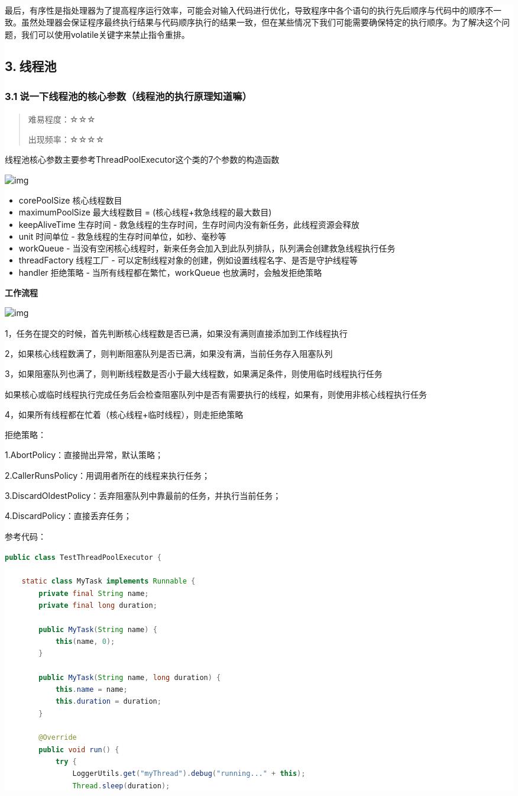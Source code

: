 最后，有序性是指处理器为了提高程序运行效率，可能会对输入代码进行优化，导致程序中各个语句的执行先后顺序与代码中的顺序不一致。虽然处理器会保证程序最终执行结果与代码顺序执行的结果一致，但在某些情况下我们可能需要确保特定的执行顺序。为了解决这个问题，我们可以使用volatile关键字来禁止指令重排。

## 3. **线程池**

###  3.1 说一下线程池的核心参数（线程池的执行原理知道嘛）

> 难易程度：☆☆☆
>
> 出现频率：☆☆☆☆

线程池核心参数主要参考ThreadPoolExecutor这个类的7个参数的构造函数

![img](https://heuqqdmbyk.feishu.cn/space/api/box/stream/download/asynccode/?code=MDEzOWFhNzQ4N2NmNzAxZTZhNDRiZDg4OGMzZWVhZTRfQlRRVjBabTI3TXI2VGxEZlQzd25IQTVxcDhhRHlUYXJfVG9rZW46RE9HNGJBQTBJb3pFbU14S05wN2NUSGVGbmxiXzE3MjgzMDY4MzM6MTcyODMxMDQzM19WNA)

- corePoolSize 核心线程数目
- maximumPoolSize 最大线程数目 = (核心线程+救急线程的最大数目)
- keepAliveTime 生存时间 - 救急线程的生存时间，生存时间内没有新任务，此线程资源会释放
- unit 时间单位 - 救急线程的生存时间单位，如秒、毫秒等
- workQueue - 当没有空闲核心线程时，新来任务会加入到此队列排队，队列满会创建救急线程执行任务
- threadFactory 线程工厂 - 可以定制线程对象的创建，例如设置线程名字、是否是守护线程等
- handler 拒绝策略 - 当所有线程都在繁忙，workQueue 也放满时，会触发拒绝策略

**工作流程**

![img](https://heuqqdmbyk.feishu.cn/space/api/box/stream/download/asynccode/?code=NmEwYTIxNzEzNTY0Y2EwZjhlNjdjYWVhMGQ1ZTczOTlfV1V3M0pnc256VWcyc3dPZkF5ck84cUZkY3FtTmZIVk1fVG9rZW46RXlzS2JTeEU4bzJBV2x4WXhycmNpdXJ4bndjXzE3MjgzMDY4MzM6MTcyODMxMDQzM19WNA)

1，任务在提交的时候，首先判断核心线程数是否已满，如果没有满则直接添加到工作线程执行

2，如果核心线程数满了，则判断阻塞队列是否已满，如果没有满，当前任务存入阻塞队列

3，如果阻塞队列也满了，则判断线程数是否小于最大线程数，如果满足条件，则使用临时线程执行任务

如果核心或临时线程执行完成任务后会检查阻塞队列中是否有需要执行的线程，如果有，则使用非核心线程执行任务

4，如果所有线程都在忙着（核心线程+临时线程），则走拒绝策略

拒绝策略：

1.AbortPolicy：直接抛出异常，默认策略；

2.CallerRunsPolicy：用调用者所在的线程来执行任务；

3.DiscardOldestPolicy：丢弃阻塞队列中靠最前的任务，并执行当前任务；

4.DiscardPolicy：直接丢弃任务；

参考代码：

```Java
public class TestThreadPoolExecutor {

    static class MyTask implements Runnable {
        private final String name;
        private final long duration;

        public MyTask(String name) {
            this(name, 0);
        }

        public MyTask(String name, long duration) {
            this.name = name;
            this.duration = duration;
        }

        @Override
        public void run() {
            try {
                LoggerUtils.get("myThread").debug("running..." + this);
                Thread.sleep(duration);
```